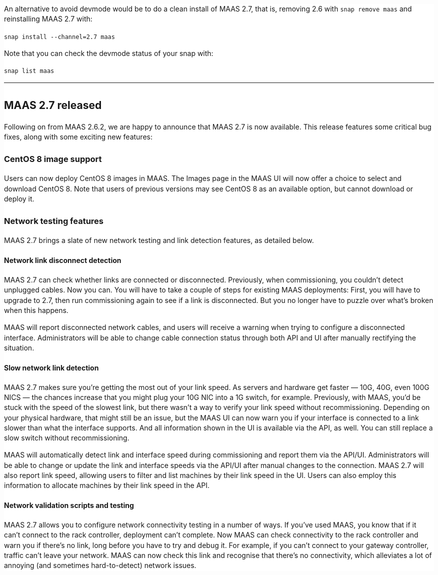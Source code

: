 An alternative to avoid devmode would be to do a clean install of MAAS 2.7, that is, removing 2.6 with `snap remove maas` and reinstalling MAAS 2.7 with:

    snap install --channel=2.7 maas

Note that you can check the devmode status of your snap with:

    snap list maas


---

<h2>MAAS 2.7 released</h2>

Following on from MAAS 2.6.2, we are happy to announce that MAAS 2.7 is now available. This release features some critical bug fixes, along with some exciting new features:

### CentOS 8 image support

Users can now deploy CentOS 8 images in MAAS. The Images page in the MAAS UI will now offer a choice to select and download CentOS 8. Note that users of previous versions may see CentOS 8 as an available option, but cannot download or deploy it.

### Network testing features

MAAS 2.7 brings a slate of new network testing and link detection features, as detailed below.

#### Network link disconnect detection

MAAS 2.7 can check whether links are connected or disconnected. Previously, when commissioning, you couldn’t detect unplugged cables. Now you can. You will have to take a couple of steps for existing MAAS deployments: First, you will have to upgrade to 2.7, then run commissioning again to see if a link is disconnected. But you no longer have to puzzle over what’s broken when this happens.

MAAS will report disconnected network cables, and users will receive a warning when trying to configure a disconnected interface. Administrators will be able to change cable connection status through both API and UI after manually rectifying the situation.

#### Slow network link detection

MAAS 2.7 makes sure you’re getting the most out of your link speed. As servers and hardware get faster — 10G, 40G, even 100G NICS — the chances increase that you might plug your 10G NIC into a 1G switch, for example. Previously, with MAAS, you’d be stuck with the speed of the slowest link, but there wasn’t a way to verify your link speed without recommissioning. Depending on your physical hardware, that might still be an issue, but the MAAS UI can now warn you if your interface is connected to a link slower than what the interface supports. And all information shown in the UI is available via the API, as well. You can still replace a slow switch without recommissioning.

MAAS will automatically detect link and interface speed during commissioning and report them via the API/UI. Administrators will be able to change or update the link and interface speeds via the API/UI after manual changes to the connection. MAAS 2.7 will also report link speed, allowing users to filter and list machines by their link speed in the UI. Users can also employ this information to allocate machines by their link speed in the API.

#### Network validation scripts and testing

MAAS 2.7 allows you to configure network connectivity testing in a number of ways. If you’ve used MAAS, you know that if it can’t connect to the rack controller, deployment can’t complete. Now MAAS can check connectivity to the rack controller and warn you if there’s no link, long before you have to try and debug it. For example, if you can’t connect to your gateway controller, traffic can’t leave your network. MAAS can now check this link and recognise that there’s no connectivity, which alleviates a lot of annoying (and sometimes hard-to-detect) network issues.

